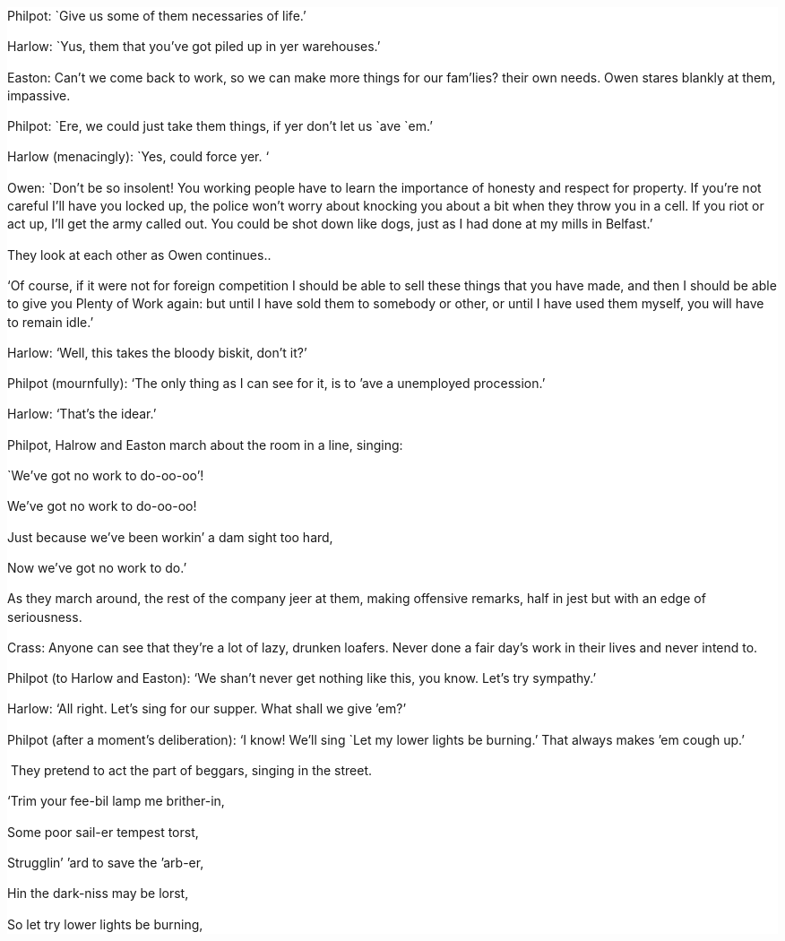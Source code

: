 Philpot: \`Give us some of them necessaries of life.’

Harlow: \`Yus, them that you’ve got piled up in yer warehouses.’

Easton: Can’t we come back to work, so we can make more things for our fam’lies? their own needs. Owen stares blankly at them, impassive.

Philpot: \`Ere, we could just take them things, if yer don’t let us \`ave \`em.’

Harlow (menacingly): \`Yes, could force yer. ‘

Owen: \`Don’t be so insolent! You working people have to learn the importance of honesty and respect for property. If you’re not careful I’ll have you locked up, the police won’t worry about knocking you about a bit when they throw you in a cell. If you riot or act up, I’ll get the army called out. You could be shot down like dogs, just as I had done at my mills in Belfast.’

They look at each other as Owen continues..

‘Of course, if it were not for foreign competition I should be able to sell these things that you have made, and then I should be able to give you Plenty of Work again: but until I have sold them to somebody or other, or until I have used them myself, you will have to remain idle.’

Harlow: ‘Well, this takes the bloody biskit, don’t it?’

Philpot (mournfully): ‘The only thing as I can see for it, is to ’ave a unemployed procession.’

Harlow: ‘That’s the idear.’

Philpot, Halrow and Easton march about the room in a line, singing:

\`We’ve got no work to do-oo-oo’!

We’ve got no work to do-oo-oo!

Just because we’ve been workin’ a dam sight too hard,

Now we’ve got no work to do.’

As they march around, the rest of the company jeer at them, making offensive remarks, half in jest but with an edge of seriousness.

Crass: Anyone can see that they’re a lot of lazy, drunken loafers. Never done a fair day’s work in their lives and never intend to.

Philpot (to Harlow and Easton): ‘We shan’t never get nothing like this, you know. Let’s try sympathy.’

Harlow: ‘All right. Let’s sing for our supper. What shall we give ’em?’

Philpot (after a moment’s deliberation): ‘I know! We’ll sing \`Let my lower lights be burning.’ That always makes ’em cough up.’

 They pretend to act the part of beggars, singing in the street.

‘Trim your fee-bil lamp me brither-in,

Some poor sail-er tempest torst,

Strugglin’ ’ard to save the ’arb-er,

Hin the dark-niss may be lorst,

So let try lower lights be burning,
